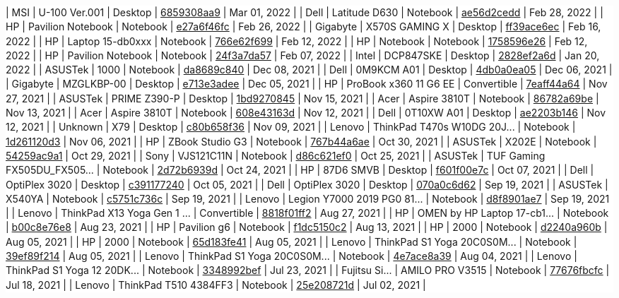 | MSI           | U-100 Ver.001               | Desktop     | [6859308aa9](https://bsd-hardware.info/?probe=6859308aa9) | Mar 01, 2022 |
| Dell          | Latitude D630               | Notebook    | [ae56d2cedd](https://bsd-hardware.info/?probe=ae56d2cedd) | Feb 28, 2022 |
| HP            | Pavilion Notebook           | Notebook    | [e27a6f46fc](https://bsd-hardware.info/?probe=e27a6f46fc) | Feb 26, 2022 |
| Gigabyte      | X570S GAMING X              | Desktop     | [ff39ace6ec](https://bsd-hardware.info/?probe=ff39ace6ec) | Feb 16, 2022 |
| HP            | Laptop 15-db0xxx            | Notebook    | [766e62f699](https://bsd-hardware.info/?probe=766e62f699) | Feb 12, 2022 |
| HP            | Notebook                    | Notebook    | [1758596e26](https://bsd-hardware.info/?probe=1758596e26) | Feb 12, 2022 |
| HP            | Pavilion Notebook           | Notebook    | [24f3a7da57](https://bsd-hardware.info/?probe=24f3a7da57) | Feb 07, 2022 |
| Intel         | DCP847SKE                   | Desktop     | [2828ef2a6d](https://bsd-hardware.info/?probe=2828ef2a6d) | Jan 20, 2022 |
| ASUSTek       | 1000                        | Notebook    | [da8689c840](https://bsd-hardware.info/?probe=da8689c840) | Dec 08, 2021 |
| Dell          | 0M9KCM A01                  | Desktop     | [4db0a0ea05](https://bsd-hardware.info/?probe=4db0a0ea05) | Dec 06, 2021 |
| Gigabyte      | MZGLKBP-00                  | Desktop     | [e713e3adee](https://bsd-hardware.info/?probe=e713e3adee) | Dec 05, 2021 |
| HP            | ProBook x360 11 G6 EE       | Convertible | [7eaff44a64](https://bsd-hardware.info/?probe=7eaff44a64) | Nov 27, 2021 |
| ASUSTek       | PRIME Z390-P                | Desktop     | [1bd9270845](https://bsd-hardware.info/?probe=1bd9270845) | Nov 15, 2021 |
| Acer          | Aspire 3810T                | Notebook    | [86782a69be](https://bsd-hardware.info/?probe=86782a69be) | Nov 13, 2021 |
| Acer          | Aspire 3810T                | Notebook    | [608e43163d](https://bsd-hardware.info/?probe=608e43163d) | Nov 12, 2021 |
| Dell          | 0T10XW A01                  | Desktop     | [ae2203b146](https://bsd-hardware.info/?probe=ae2203b146) | Nov 12, 2021 |
| Unknown       | X79                         | Desktop     | [c80b658f36](https://bsd-hardware.info/?probe=c80b658f36) | Nov 09, 2021 |
| Lenovo        | ThinkPad T470s W10DG 20J... | Notebook    | [1d261120d3](https://bsd-hardware.info/?probe=1d261120d3) | Nov 06, 2021 |
| HP            | ZBook Studio G3             | Notebook    | [767b44a6ae](https://bsd-hardware.info/?probe=767b44a6ae) | Oct 30, 2021 |
| ASUSTek       | X202E                       | Notebook    | [54259ac9a1](https://bsd-hardware.info/?probe=54259ac9a1) | Oct 29, 2021 |
| Sony          | VJS121C11N                  | Notebook    | [d86c621ef0](https://bsd-hardware.info/?probe=d86c621ef0) | Oct 25, 2021 |
| ASUSTek       | TUF Gaming FX505DU_FX505... | Notebook    | [2d72b6939d](https://bsd-hardware.info/?probe=2d72b6939d) | Oct 24, 2021 |
| HP            | 87D6 SMVB                   | Desktop     | [f601f00e7c](https://bsd-hardware.info/?probe=f601f00e7c) | Oct 07, 2021 |
| Dell          | OptiPlex 3020               | Desktop     | [c391177240](https://bsd-hardware.info/?probe=c391177240) | Oct 05, 2021 |
| Dell          | OptiPlex 3020               | Desktop     | [070a0c6d62](https://bsd-hardware.info/?probe=070a0c6d62) | Sep 19, 2021 |
| ASUSTek       | X540YA                      | Notebook    | [c5751c736c](https://bsd-hardware.info/?probe=c5751c736c) | Sep 19, 2021 |
| Lenovo        | Legion Y7000 2019 PG0 81... | Notebook    | [d8f8901ae7](https://bsd-hardware.info/?probe=d8f8901ae7) | Sep 19, 2021 |
| Lenovo        | ThinkPad X13 Yoga Gen 1 ... | Convertible | [8818f01ff2](https://bsd-hardware.info/?probe=8818f01ff2) | Aug 27, 2021 |
| HP            | OMEN by HP Laptop 17-cb1... | Notebook    | [b00c8e76e8](https://bsd-hardware.info/?probe=b00c8e76e8) | Aug 23, 2021 |
| HP            | Pavilion g6                 | Notebook    | [f1dc5150c2](https://bsd-hardware.info/?probe=f1dc5150c2) | Aug 13, 2021 |
| HP            | 2000                        | Notebook    | [d2240a960b](https://bsd-hardware.info/?probe=d2240a960b) | Aug 05, 2021 |
| HP            | 2000                        | Notebook    | [65d183fe41](https://bsd-hardware.info/?probe=65d183fe41) | Aug 05, 2021 |
| Lenovo        | ThinkPad S1 Yoga 20C0S0M... | Notebook    | [39ef89f214](https://bsd-hardware.info/?probe=39ef89f214) | Aug 05, 2021 |
| Lenovo        | ThinkPad S1 Yoga 20C0S0M... | Notebook    | [4e7ace8a39](https://bsd-hardware.info/?probe=4e7ace8a39) | Aug 04, 2021 |
| Lenovo        | ThinkPad S1 Yoga 12 20DK... | Notebook    | [3348992bef](https://bsd-hardware.info/?probe=3348992bef) | Jul 23, 2021 |
| Fujitsu Si... | AMILO PRO V3515             | Notebook    | [77676fbcfc](https://bsd-hardware.info/?probe=77676fbcfc) | Jul 18, 2021 |
| Lenovo        | ThinkPad T510 4384FF3       | Notebook    | [25e208721d](https://bsd-hardware.info/?probe=25e208721d) | Jul 02, 2021 |